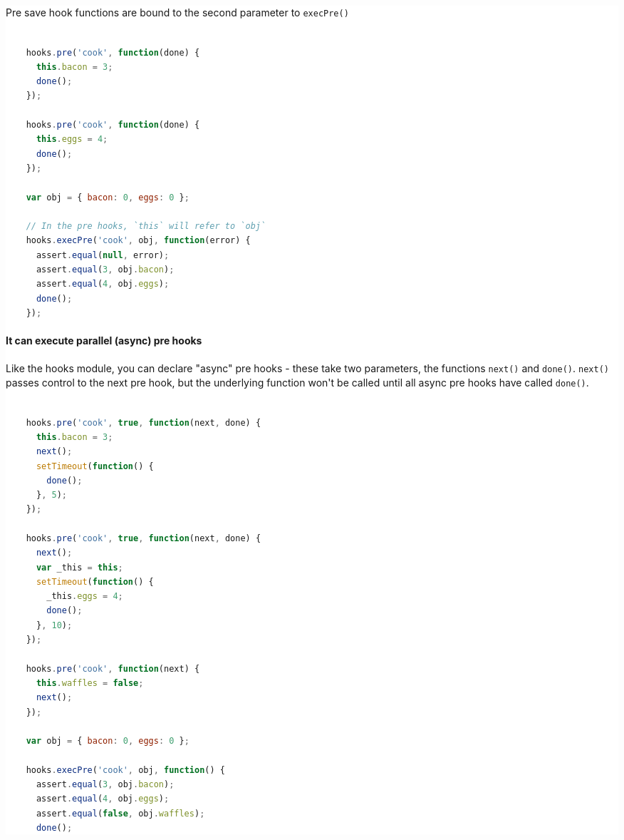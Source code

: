 Pre save hook functions are bound to the second parameter to `execPre()`


```javascript

    hooks.pre('cook', function(done) {
      this.bacon = 3;
      done();
    });

    hooks.pre('cook', function(done) {
      this.eggs = 4;
      done();
    });

    var obj = { bacon: 0, eggs: 0 };

    // In the pre hooks, `this` will refer to `obj`
    hooks.execPre('cook', obj, function(error) {
      assert.equal(null, error);
      assert.equal(3, obj.bacon);
      assert.equal(4, obj.eggs);
      done();
    });

```

#### It can execute parallel (async) pre hooks

Like the hooks module, you can declare "async" pre hooks - these take two
parameters, the functions `next()` and `done()`. `next()` passes control to
the next pre hook, but the underlying function won't be called until all
async pre hooks have called `done()`.


```javascript

    hooks.pre('cook', true, function(next, done) {
      this.bacon = 3;
      next();
      setTimeout(function() {
        done();
      }, 5);
    });

    hooks.pre('cook', true, function(next, done) {
      next();
      var _this = this;
      setTimeout(function() {
        _this.eggs = 4;
        done();
      }, 10);
    });

    hooks.pre('cook', function(next) {
      this.waffles = false;
      next();
    });

    var obj = { bacon: 0, eggs: 0 };

    hooks.execPre('cook', obj, function() {
      assert.equal(3, obj.bacon);
      assert.equal(4, obj.eggs);
      assert.equal(false, obj.waffles);
      done();
```